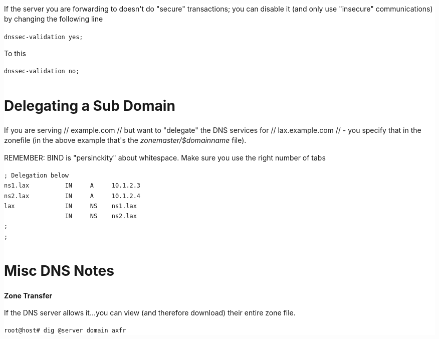 
If the server you are forwarding to doesn't do "secure" transactions; you can disable it (and only use "insecure" communications) by changing the following line

	
	dnssec-validation yes;


To this

	
	dnssec-validation no;


# Delegating a Sub Domain

If you are serving // example.com // but want to "delegate" the DNS services for // lax.example.com // - you specify that in the zonefile (in the above example that's the *zonemaster/$domainname* file).

REMEMBER: BIND is "persinckity" about whitespace. Make sure you use the right number of tabs

	
	; Delegation below
	ns1.lax          IN     A     10.1.2.3
	ns2.lax          IN     A     10.1.2.4
	lax              IN     NS    ns1.lax
	                 IN     NS    ns2.lax
	;
	;                 


# Misc DNS Notes

__Zone Transfer__

If the DNS server allows it...you can view (and therefore download) their entire zone file.

	
	root@host# dig @server domain axfr

